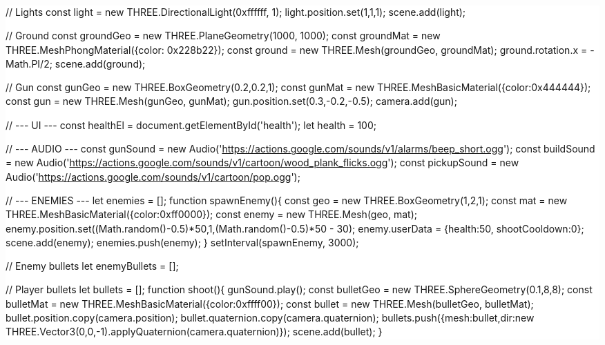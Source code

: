 // Lights
const light = new THREE.DirectionalLight(0xffffff, 1);
light.position.set(1,1,1);
scene.add(light);

// Ground
const groundGeo = new THREE.PlaneGeometry(1000, 1000);
const groundMat = new THREE.MeshPhongMaterial({color: 0x228b22});
const ground = new THREE.Mesh(groundGeo, groundMat);
ground.rotation.x = -Math.PI/2;
scene.add(ground);

// Gun
const gunGeo = new THREE.BoxGeometry(0.2,0.2,1);
const gunMat = new THREE.MeshBasicMaterial({color:0x444444});
const gun = new THREE.Mesh(gunGeo, gunMat);
gun.position.set(0.3,-0.2,-0.5);
camera.add(gun);

// --- UI ---
const healthEl = document.getElementById('health');
let health = 100;

// --- AUDIO ---
const gunSound = new Audio('https://actions.google.com/sounds/v1/alarms/beep_short.ogg');
const buildSound = new Audio('https://actions.google.com/sounds/v1/cartoon/wood_plank_flicks.ogg');
const pickupSound = new Audio('https://actions.google.com/sounds/v1/cartoon/pop.ogg');

// --- ENEMIES ---
let enemies = [];
function spawnEnemy(){
  const geo = new THREE.BoxGeometry(1,2,1);
  const mat = new THREE.MeshBasicMaterial({color:0xff0000});
  const enemy = new THREE.Mesh(geo, mat);
  enemy.position.set((Math.random()-0.5)*50,1,(Math.random()-0.5)*50 - 30);
  enemy.userData = {health:50, shootCooldown:0};
  scene.add(enemy);
  enemies.push(enemy);
}
setInterval(spawnEnemy, 3000);

// Enemy bullets
let enemyBullets = [];

// Player bullets
let bullets = [];
function shoot(){
  gunSound.play();
  const bulletGeo = new THREE.SphereGeometry(0.1,8,8);
  const bulletMat = new THREE.MeshBasicMaterial({color:0xffff00});
  const bullet = new THREE.Mesh(bulletGeo, bulletMat);
  bullet.position.copy(camera.position);
  bullet.quaternion.copy(camera.quaternion);
  bullets.push({mesh:bullet,dir:new THREE.Vector3(0,0,-1).applyQuaternion(camera.quaternion)});
  scene.add(bullet);
}
